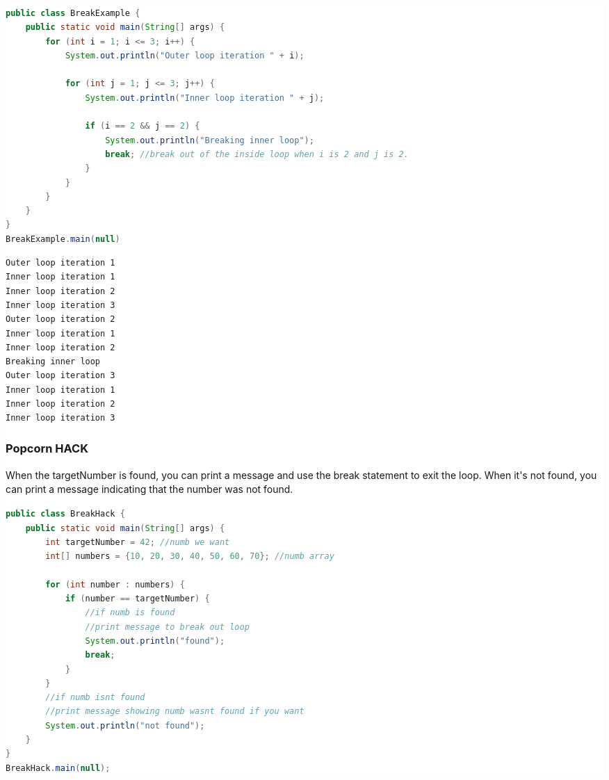 ```java
public class BreakExample {
    public static void main(String[] args) {
        for (int i = 1; i <= 3; i++) {
            System.out.println("Outer loop iteration " + i);

            for (int j = 1; j <= 3; j++) {
                System.out.println("Inner loop iteration " + j);

                if (i == 2 && j == 2) {
                    System.out.println("Breaking inner loop");
                    break; //break out of the inside loop when i is 2 and j is 2.
                }
            }
        }
    }
}
BreakExample.main(null)
```

    Outer loop iteration 1
    Inner loop iteration 1
    Inner loop iteration 2
    Inner loop iteration 3
    Outer loop iteration 2
    Inner loop iteration 1
    Inner loop iteration 2
    Breaking inner loop
    Outer loop iteration 3
    Inner loop iteration 1
    Inner loop iteration 2
    Inner loop iteration 3


### Popcorn HACK

When the targetNumber is found, you can print a message and use the break statement to exit the loop. When it's not found, you can print a message indicating that the number was not found.


```java
public class BreakHack {
    public static void main(String[] args) {
        int targetNumber = 42; //numb we want
        int[] numbers = {10, 20, 30, 40, 50, 60, 70}; //numb array

        for (int number : numbers) {
            if (number == targetNumber) {
                //if numb is found
                //print message to break out loop
                System.out.println("found");
                break;
            }
        }
        //if numb isnt found
        //print message showing numb wasnt found if you want
        System.out.println("not found");
    }
}
BreakHack.main(null);
```
